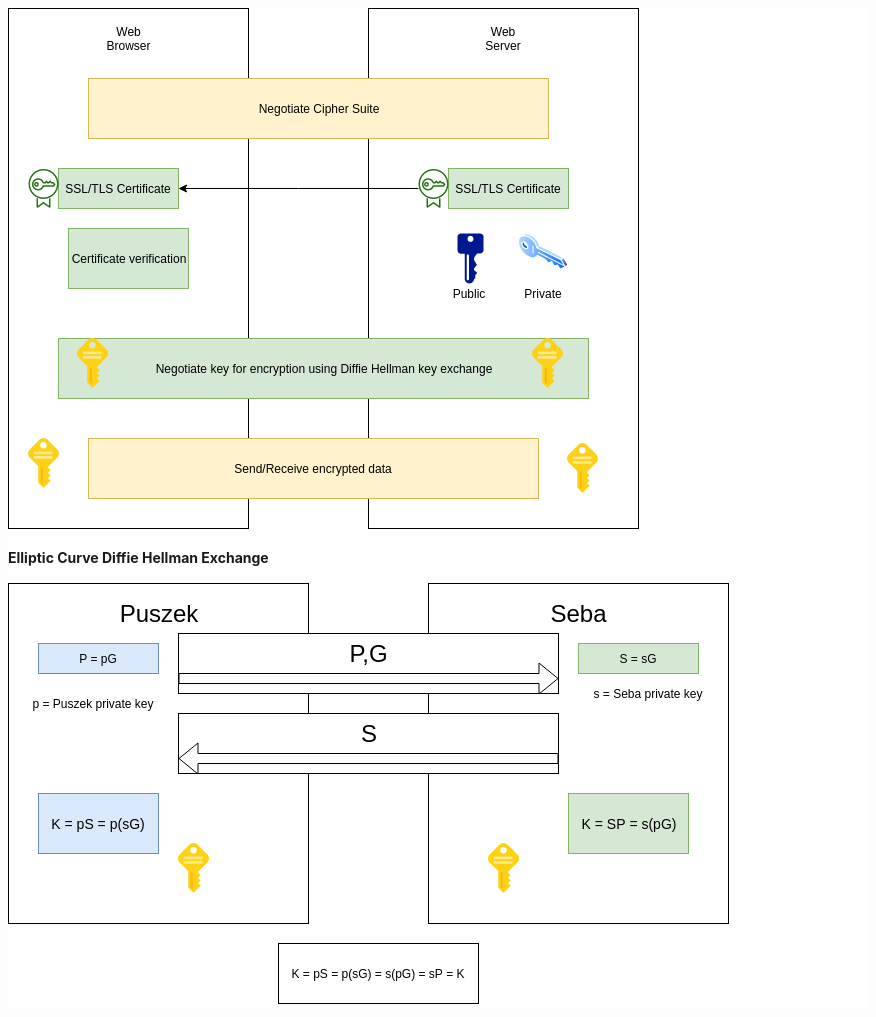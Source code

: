 ![Alt text](images/deliver_key_diffie_hellman.png "With Diffie Hellman")

**Elliptic Curve Diffie Hellman Exchange**

![Alt text](images/eliptic_curve_diffie_hellman_exchange.png "Key exchange")
